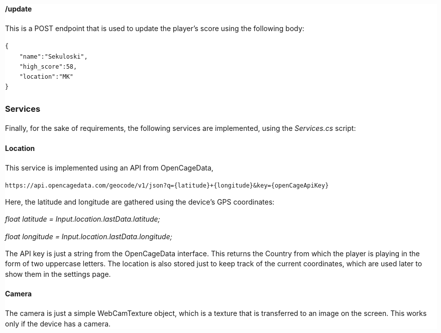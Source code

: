 #### /update

This is a POST endpoint that is used to update the player’s score using the following
body:

    {
        "name":"Sekuloski",
        "high_score":58,
        "location":"MK"
    }

### Services

Finally, for the sake of requirements, the following services are implemented, using the
*Services.cs* script:

#### Location

This service is implemented using an API from OpenCageData,

    https://api.opencagedata.com/geocode/v1/json?q={latitude}+{longitude}&key={openCageApiKey}

Here, the latitude and longitude are gathered using the device’s GPS coordinates:

*float latitude = Input.location.lastData.latitude;*

*float longitude = Input.location.lastData.longitude;*

The API key is just a string from the OpenCageData interface. This returns the Country from
which the player is playing in the form of two uppercase letters. The location is also stored just
to keep track of the current coordinates, which are used later to show them in the settings page.

#### Camera

The camera is just a simple WebCamTexture object, which is a texture that is transferred
to an image on the screen. This works only if the device has a camera.


